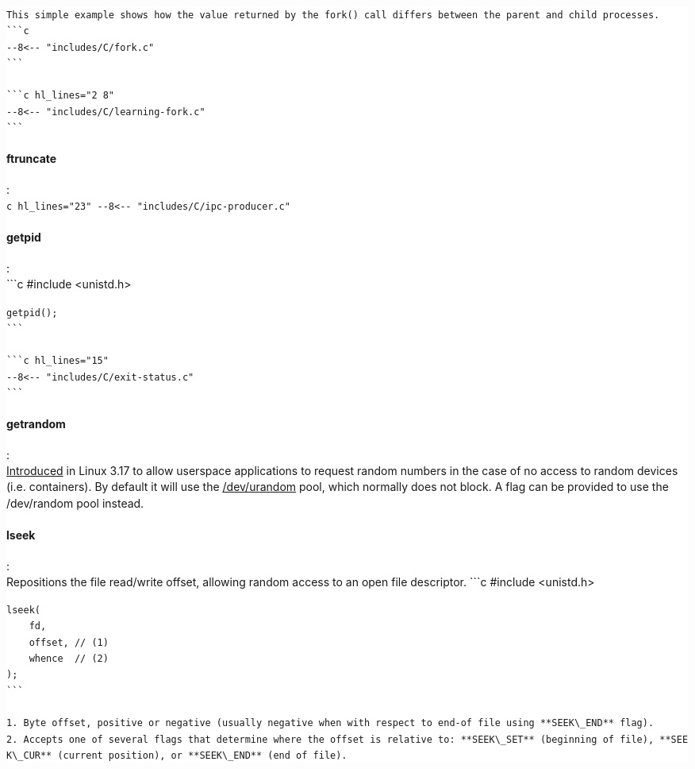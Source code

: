     This simple example shows how the value returned by the fork() call differs between the parent and child processes.
    ```c
    --8<-- "includes/C/fork.c"
    ```

    ```c hl_lines="2 8"
    --8<-- "includes/C/learning-fork.c"
    ```

#### ftruncate
:   
    ```c hl_lines="23"
    --8<-- "includes/C/ipc-producer.c"
    ```

#### getpid
:   
    ```c
    #include <unistd.h>

    getpid();
    ```

    ```c hl_lines="15"
    --8<-- "includes/C/exit-status.c"
    ```

#### getrandom
:   
    [Introduced](https://lwn.net/SubscriberLink/884875/58f88e6eb7913686/) in Linux 3.17 to allow userspace applications to request random numbers in the case of no access to random devices (i.e. containers).
    By default it will use the [/dev/urandom]() pool, which normally does not block. 
    A flag can be provided to use the /dev/random pool instead.

#### lseek
:   
    Repositions the file read/write offset, allowing random access to an open file descriptor.
    ```c
    #include <unistd.h>

    lseek(
        fd, 
        offset, // (1)
        whence  // (2)
    );
    ```

    1. Byte offset, positive or negative (usually negative when with respect to end-of file using **SEEK\_END** flag).
    2. Accepts one of several flags that determine where the offset is relative to: **SEEK\_SET** (beginning of file), **SEEK\_CUR** (current position), or **SEEK\_END** (end of file).
